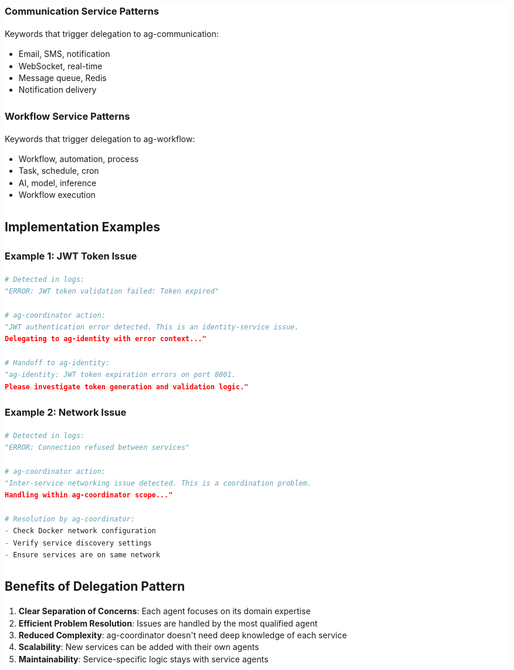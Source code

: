 ### Communication Service Patterns
Keywords that trigger delegation to ag-communication:
- Email, SMS, notification
- WebSocket, real-time
- Message queue, Redis
- Notification delivery

### Workflow Service Patterns
Keywords that trigger delegation to ag-workflow:
- Workflow, automation, process
- Task, schedule, cron
- AI, model, inference
- Workflow execution

## Implementation Examples

### Example 1: JWT Token Issue
```python
# Detected in logs:
"ERROR: JWT token validation failed: Token expired"

# ag-coordinator action:
"JWT authentication error detected. This is an identity-service issue.
Delegating to ag-identity with error context..."

# Handoff to ag-identity:
"ag-identity: JWT token expiration errors on port 8001. 
Please investigate token generation and validation logic."
```

### Example 2: Network Issue
```python
# Detected in logs:
"ERROR: Connection refused between services"

# ag-coordinator action:
"Inter-service networking issue detected. This is a coordination problem.
Handling within ag-coordinator scope..."

# Resolution by ag-coordinator:
- Check Docker network configuration
- Verify service discovery settings
- Ensure services are on same network
```

## Benefits of Delegation Pattern

1. **Clear Separation of Concerns**: Each agent focuses on its domain expertise
2. **Efficient Problem Resolution**: Issues are handled by the most qualified agent
3. **Reduced Complexity**: ag-coordinator doesn't need deep knowledge of each service
4. **Scalability**: New services can be added with their own agents
5. **Maintainability**: Service-specific logic stays with service agents
